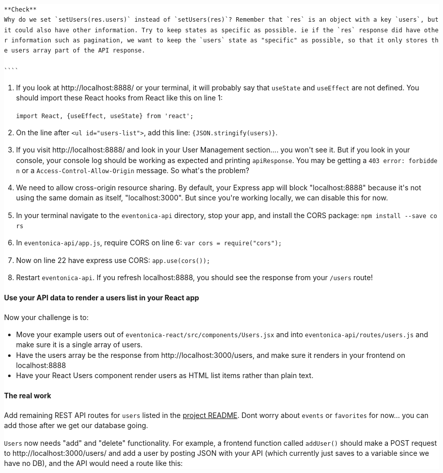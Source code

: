     **Check**
    Why do we set `setUsers(res.users)` instead of `setUsers(res)`? Remember that `res` is an object with a key `users`, but it could also have other information. Try to keep states as specific as possible. ie if the `res` response did have other information such as pagination, we want to keep the `users` state as "specific" as possible, so that it only stores the users array part of the API response.

    ````

1.  If you look at http://localhost:8888/ or your terminal, it will probably say that `useState` and `useEffect` are not defined. You should import these React hooks from React like this on line 1:

    ```
    import React, {useEffect, useState} from 'react';
    ```

1.  On the line after `<ul id="users-list">`, add this line: `{JSON.stringify(users)}`.

1.  If you visit http://localhost:8888/ and look in your User Management section.... you won't see it. But if you look in your console, your console log should be working as expected and printing `apiResponse`. You may be getting a `403 error: forbidden` or a `Access-Control-Allow-Origin` message. So what's the problem?

1.  We need to allow cross-origin resource sharing. By default, your Express app will block "localhost:8888" because it's not using the same domain as itself, "localhost:3000". But since you're working locally, we can disable this for now.

1.  In your terminal navigate to the `eventonica-api` directory, stop your app, and install the CORS package:
    `npm install --save cors`

1.  In `eventonica-api/app.js`, require CORS on line 6:
    `var cors = require("cors");`
1.  Now on line 22 have express use CORS:
    `app.use(cors());`

1.  Restart `eventonica-api`. If you refresh localhost:8888, you should see the response from your `/users` route!

#### Use your API data to render a users list in your React app

Now your challenge is to:

- Move your example users out of `eventonica-react/src/components/Users.jsx` and into `eventonica-api/routes/users.js` and make sure it is a single array of users.
- Have the users array be the response from http://localhost:3000/users, and make sure it renders in your frontend on localhost:8888
- Have your React Users component render users as HTML list items rather than plain text.

#### The real work

Add remaining REST API routes for `users` listed in the [project README](./README.md). Dont worry about `events` or `favorites` for now... you can add those after we get our database going.

`Users` now needs "add" and "delete" functionality. For example, a frontend function called `addUser()` should make a POST request to http://localhost:3000/users/
and add a user by posting JSON with your API (which currently just saves to a variable since we have no DB), and the API would need a route like this:
